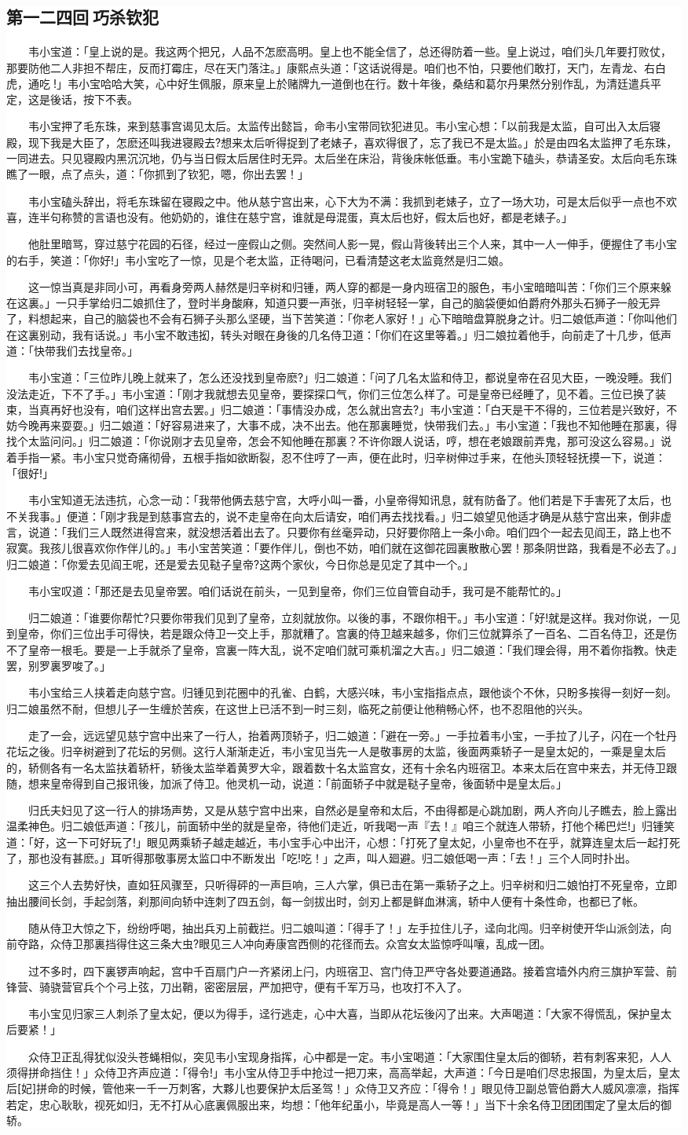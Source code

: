 ## 第一二四回 巧杀钦犯

　　韦小宝道：「皇上说的是。我这两个把兄，人品不怎麽高明。皇上也不能全信了，总还得防着一些。皇上说过，咱们头几年要打败仗，那要防他二人非担不帮庄，反而打霉庄，尽在天门落注。」康熙点头道：「这话说得是。咱们也不怕，只要他们敢打，天门，左青龙、右白虎，通吃 !」韦小宝哈哈大笑，心中好生佩服，原来皇上於赌牌九一道倒也在行。数十年後，桑结和葛尔丹果然分别作乱，为清廷遣兵平定，这是後话，按下不表。

　　韦小宝押了毛东珠，来到慈事宫谒见太后。太监传出懿旨，命韦小宝带同钦犯进见。韦小宝心想：「以前我是太监，自可出入太后寝殿，现下我是大臣了，怎麽还叫我进寝殿去?想来太后听得捉到了老婊子，喜欢得很了，忘了我已不是太监。」於是由四名太监押了毛东珠，一同进去。只见寝殿内黑沉沉地，仍与当日假太后居住时无异。太后坐在床沿，背後床帐低垂。韦小宝跪下磕头，恭请圣安。太后向毛东珠瞧了一眼，点了点头，道：「你抓到了钦犯，嗯，你出去罢！」

　　韦小宝磕头辞出，将毛东珠留在寝殿之中。他从慈宁宫出来，心下大为不满：我抓到老婊子，立了一场大功，可是太后似乎一点也不欢喜，连半句称赞的言语也没有。他奶奶的，谁住在慈宁宫，谁就是母混蛋，真太后也好，假太后也好，都是老婊子。」

　　他肚里暗骂，穿过慈宁花园的石径，经过一座假山之侧。突然间人影一晃，假山背後转出三个人来，其中一人一伸手，便握住了韦小宝的右手，笑道：「你好!」韦小宝吃了一惊，见是个老太监，正待喝问，已看清楚这老太监竟然是归二娘。

　　这一惊当真是非同小可，再看身旁两人赫然是归辛树和归锺，两人穿的都是一身内班宿卫的服色，韦小宝暗暗叫苦：「你们三个原来躲在这裏。」一只手掌给归二娘抓住了，登时半身酸麻，知道只要一声张，归辛树轻轻一掌，自己的脑袋便如伯爵府外那头石狮子一般无异了，料想起来，自己的脑袋也不会有石狮子头那么坚硬，当下苦笑道：「你老人家好！」心下暗暗盘算脱身之计。归二娘低声道：「你叫他们在这裏别动，我有话说。」韦小宝不敢违抝，转头对眼在身後的几名侍卫道：「你们在这里等着。」归二娘拉着他手，向前走了十几步，低声道：「快带我们去找皇帝。」

　　韦小宝道：「三位昨儿晚上就来了，怎么还没找到皇帝麽?」归二娘道：「问了几名太监和侍卫，都说皇帝在召见大臣，一晚没睡。我们没法走近，下不了手。」韦小宝道：「刚才我就想去见皇帝，要探探口气，你们三位怎么样了。可是皇帝已经睡了，见不着。三位已换了装束，当真再好也没有，咱们这样出宫去罢。」归二娘道：「事情没办成，怎么就出宫去?」韦小宝道：「白天是干不得的，三位若是兴致好，不妨今晚再来耍耍。」归二娘道：「好容易进来了，大事不成，决不出去。他在那裏睡觉，快带我们去。」韦小宝道：「我也不知他睡在那裏，得找个太监问问。」归二娘道：「你说刚才去见皇帝，怎会不知他睡在那裏？不许你跟人说话，哼，想在老娘跟前弄鬼，那可没这么容易。」说着手指一紧。韦小宝只觉奇痛彻骨，五根手指如欲断裂，忍不住哼了一声，便在此时，归辛树伸过手来，在他头顶轻轻抚摸一下，说道：「很好!」

　　韦小宝知道无法违抗，心念一动：「我带他俩去慈宁宫，大呼小叫一番，小皇帝得知讯息，就有防备了。他们若是下手害死了太后，也不关我事。」便道：「刚才我是到慈事宫去的，说不走皇帝在向太后请安，咱们再去找找看。」归二娘望见他适才确是从慈宁宫出来，倒非虚言，说道：「我们三人既然进得宫来，就没想活着出去了。只要你有丝毫异动，只好要你陪上一条小命。咱们四个一起去见阎王，路上也不寂寞。我孩儿很喜欢你作伴儿的。」韦小宝苦笑道：「要作伴儿，倒也不妨，咱们就在这御花园裏散散心罢！那条阴世路，我看是不必去了。」归二娘道：「你爱去见阎王呢，还是爱去见鞑子皇帝?这两个家伙，今日你总是见定了其中一个。」

　　韦小宝叹道：「那还是去见皇帝罢。咱们话说在前头，一见到皇帝，你们三位自管自动手，我可是不能帮忙的。」

　　归二娘道：「谁要你帮忙?只要你带我们见到了皇帝，立刻就放你。以後的事，不跟你相干。」韦小宝道：「好!就是这样。我对你说，一见到皇帝，你们三位出手可得快，若是跟众侍卫一交上手，那就糟了。宫裏的侍卫越来越多，你们三位就算杀了一百名、二百名侍卫，还是伤不了皇帝一根毛。要是一上手就杀了皇帝，宫裏一阵大乱，说不定咱们就可乘机溜之大吉。」归二娘道：「我们理会得，用不着你指教。快走罢，别罗裏罗唆了。」

　　韦小宝给三人挟着走向慈宁宫。归锺见到花圈中的孔雀、白鹤，大感兴味，韦小宝指指点点，跟他谈个不休，只盼多挨得一刻好一刻。归二娘虽然不耐，但想儿子一生缠於苦疾，在这世上已活不到一时三刻，临死之前便让他稍畅心怀，也不忍阻他的兴头。

　　走了一会，远远望见慈宁宫中出来了一行人，抬着两顶轿子，归二娘道：「避在一旁。」一手拉着韦小宝，一手拉了儿子，闪在一个牡丹花坛之後。归辛树避到了花坛的另侧。这行人渐渐走近，韦小宝见当先一人是敬事房的太监，後面两乘轿子一是皇太妃的，一乘是皇太后的，轿侧各有一名太监扶着轿杆，轿後太监举着黄罗大伞，跟着数十名太监宫女，还有十余名内班宿卫。本来太后在宫中来去，并无侍卫跟随，想来皇帝得到自己报讯後，加派了侍卫。他灵机一动，说道：「前面轿子中就是鞑子皇帝，後面轿中是皇太后。」

　　归氏夫妇见了这一行人的排场声势，又是从慈宁宫中出来，自然必是皇帝和太后，不由得都是心跳加剧，两人齐向儿子瞧去，脸上露出温柔神色。归二娘低声道：「孩儿，前面轿中坐的就是皇帝，待他们走近，听我喝一声『去！』咱三个就连人带轿，打他个稀巴烂!」归锺笑道：「好，这一下可好玩了!」眼见两乘轿子越走越近，韦小宝手心中出汗，心想：「打死了皇太妃，小皇帝也不在乎，就算连皇太后一起打死了，那也没有甚麽。」耳听得那敬事房太监口中不断发出「吃!吃！」之声，叫人廻避。归二娘低喝一声：「去！」三个人同时扑出。

　　这三个人去势好快，直如狂风骤至，只听得砰的一声巨响，三人六掌，俱已击在第一乘轿子之上。归辛树和归二娘怕打不死皇帝，立即抽出腰间长剑，手起剑落，刹那间向轿中连刺了四五剑，每一剑拔出时，剑刃上都是鲜血淋漓，轿中人便有十条性命，也都已了帐。

　　随从侍卫大惊之下，纷纷呼喝，抽出兵刃上前截拦。归二娘叫道：「得手了！」左手拉住儿子，迳向北闯。归辛树使开华山派剑法，向前夺路，众侍卫那裏挡得住这三条大虫?眼见三人冲向寿康宫西侧的花径而去。众宫女太监惊呼叫嚷，乱成一团。

　　过不多时，四下裏锣声响起，宫中千百扇门户一齐紧闭上闩，内班宿卫、宫门侍卫严守各处要道通路。接着宫墙外内府三旗护军营、前锋营、骑骁营官兵个个弓上弦，刀出鞘，密密层层，严加把守，便有千军万马，也攻打不入了。

　　韦小宝见归家三人刺杀了皇太妃，便以为得手，迳行逃走，心中大喜，当即从花坛後闪了出来。大声喝道：「大家不得慌乱，保护皇太后要紧！」

　　众侍卫正乱得犹似没头苍蝇相似，突见韦小宝现身指挥，心中都是一定。韦小宝喝道：「大家围住皇太后的御轿，若有刺客来犯，人人须得拼命挡住！」众侍卫齐声应道：「得令!」韦小宝从侍卫手中抢过一把刀来，高高举起，大声道：「今日是咱们尽忠报国，为皇太后，皇太后[妃]拼命的时候，管他来一千一万刺客，大夥儿也要保护太后圣驾！」众侍卫又齐应：「得令！」眼见侍卫副总管伯爵大人威风凛凛，指挥若定，忠心耿耿，视死如归，无不打从心底裏佩服出来，均想：「他年纪虽小，毕竟是高人一等！」当下十余名侍卫团团围定了皇太后的御轿。
